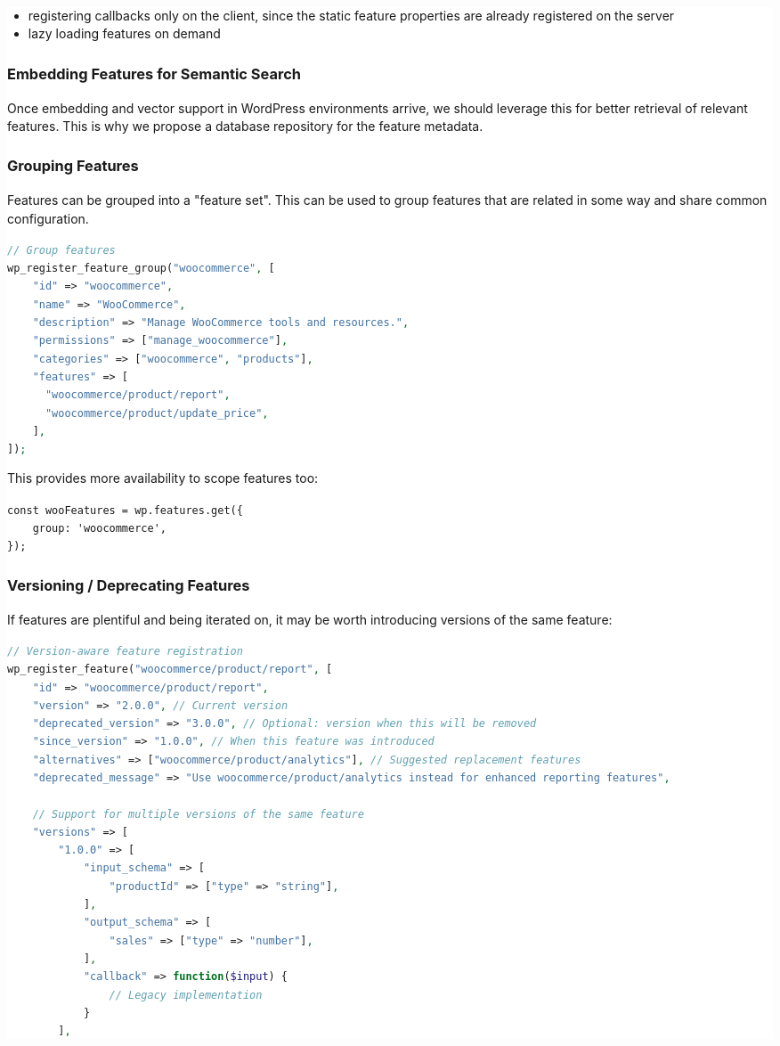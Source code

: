 - registering callbacks only on the client, since the static feature properties are already registered on the server
- lazy loading features on demand

### Embedding Features for Semantic Search

Once embedding and vector support in WordPress environments arrive, we should leverage this for better retrieval of relevant features. This is why we propose a database repository for the feature metadata.

### Grouping Features

Features can be grouped into a "feature set". This can be used to group features that are related in some way and share common configuration.

```php
// Group features
wp_register_feature_group("woocommerce", [
    "id" => "woocommerce",
    "name" => "WooCommerce",
    "description" => "Manage WooCommerce tools and resources.",
    "permissions" => ["manage_woocommerce"],
    "categories" => ["woocommerce", "products"],
    "features" => [
      "woocommerce/product/report",
      "woocommerce/product/update_price",
    ],
]);
```

This provides more availability to scope features too:

```tsx
const wooFeatures = wp.features.get({
	group: 'woocommerce',
});
```

### Versioning / Deprecating Features

If features are plentiful and being iterated on, it may be worth introducing versions of the same feature:

```php
// Version-aware feature registration
wp_register_feature("woocommerce/product/report", [
    "id" => "woocommerce/product/report",
    "version" => "2.0.0", // Current version
    "deprecated_version" => "3.0.0", // Optional: version when this will be removed
    "since_version" => "1.0.0", // When this feature was introduced
    "alternatives" => ["woocommerce/product/analytics"], // Suggested replacement features
    "deprecated_message" => "Use woocommerce/product/analytics instead for enhanced reporting features",

    // Support for multiple versions of the same feature
    "versions" => [
        "1.0.0" => [
            "input_schema" => [
                "productId" => ["type" => "string"],
            ],
            "output_schema" => [
                "sales" => ["type" => "number"],
            ],
            "callback" => function($input) {
                // Legacy implementation
            }
        ],
```